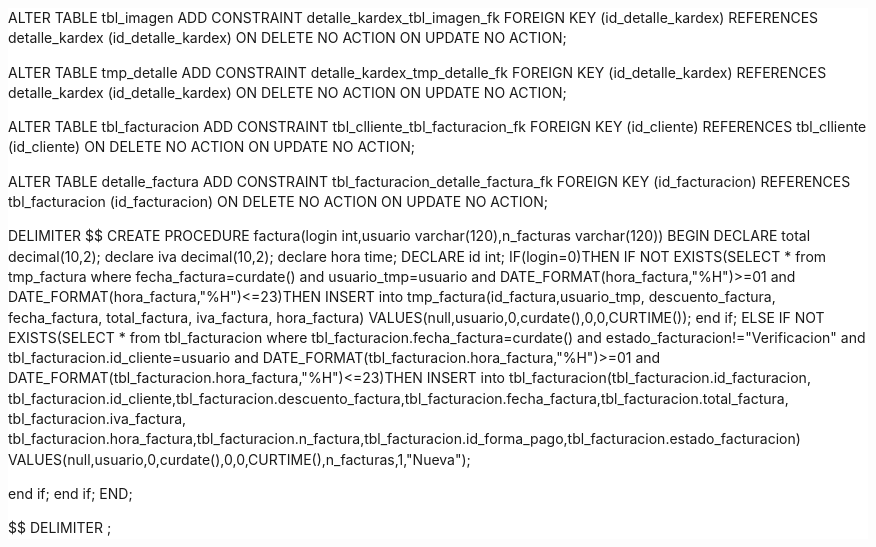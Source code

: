 ALTER TABLE tbl_imagen ADD CONSTRAINT detalle_kardex_tbl_imagen_fk
FOREIGN KEY (id_detalle_kardex)
REFERENCES detalle_kardex (id_detalle_kardex)
ON DELETE NO ACTION
ON UPDATE NO ACTION;

ALTER TABLE tmp_detalle ADD CONSTRAINT detalle_kardex_tmp_detalle_fk
FOREIGN KEY (id_detalle_kardex)
REFERENCES detalle_kardex (id_detalle_kardex)
ON DELETE NO ACTION
ON UPDATE NO ACTION;

ALTER TABLE tbl_facturacion ADD CONSTRAINT tbl_clliente_tbl_facturacion_fk
FOREIGN KEY (id_cliente)
REFERENCES tbl_clliente (id_cliente)
ON DELETE NO ACTION
ON UPDATE NO ACTION;

ALTER TABLE detalle_factura ADD CONSTRAINT tbl_facturacion_detalle_factura_fk
FOREIGN KEY (id_facturacion)
REFERENCES tbl_facturacion (id_facturacion)
ON DELETE NO ACTION
ON UPDATE NO ACTION;
 

DELIMITER $$
 CREATE PROCEDURE factura(login int,usuario varchar(120),n_facturas varchar(120))
BEGIN
DECLARE total decimal(10,2);
declare iva decimal(10,2);
declare hora time;
DECLARE id int;
IF(login=0)THEN
IF NOT EXISTS(SELECT * from tmp_factura where fecha_factura=curdate() and usuario_tmp=usuario and 
DATE_FORMAT(hora_factura,"%H")>=01   and DATE_FORMAT(hora_factura,"%H")<=23)THEN
INSERT into tmp_factura(id_factura,usuario_tmp, descuento_factura, fecha_factura, total_factura, iva_factura, hora_factura) VALUES(null,usuario,0,curdate(),0,0,CURTIME());
end if;
ELSE
IF NOT EXISTS(SELECT * from tbl_facturacion where tbl_facturacion.fecha_factura=curdate() and estado_facturacion!="Verificacion" and tbl_facturacion.id_cliente=usuario and 
DATE_FORMAT(tbl_facturacion.hora_factura,"%H")>=01   and DATE_FORMAT(tbl_facturacion.hora_factura,"%H")<=23)THEN
INSERT into tbl_facturacion(tbl_facturacion.id_facturacion, tbl_facturacion.id_cliente,tbl_facturacion.descuento_factura,tbl_facturacion.fecha_factura,tbl_facturacion.total_factura, tbl_facturacion.iva_factura, tbl_facturacion.hora_factura,tbl_facturacion.n_factura,tbl_facturacion.id_forma_pago,tbl_facturacion.estado_facturacion) VALUES(null,usuario,0,curdate(),0,0,CURTIME(),n_facturas,1,"Nueva");
 
end if;
end if;
END;


$$ DELIMITER ;
